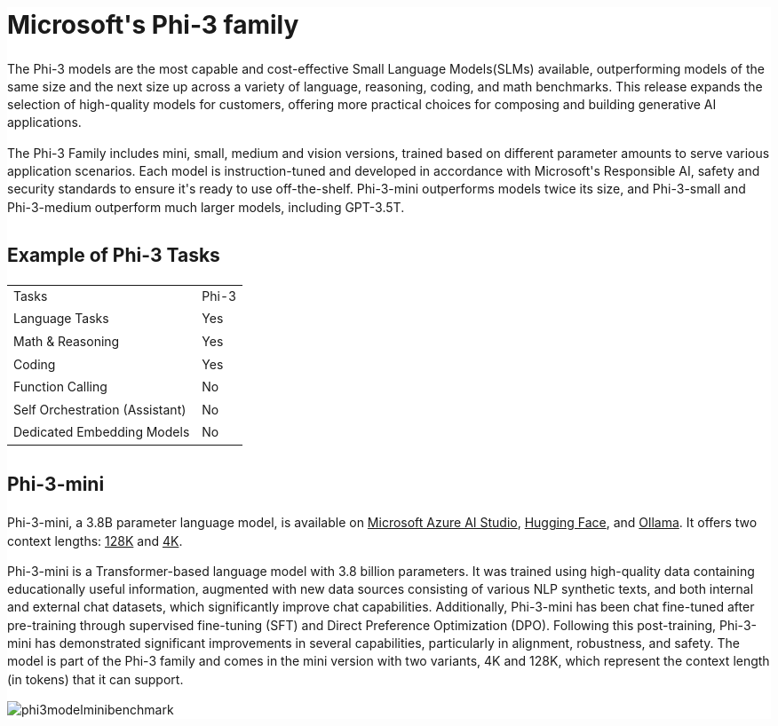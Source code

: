 # Microsoft's Phi-3 family

The Phi-3 models are the most capable and cost-effective Small Language Models(SLMs) available, outperforming models of the same size and the next size up across a variety of language, reasoning, coding, and math benchmarks. This release expands the selection of high-quality models for customers, offering more practical choices for composing and building generative AI applications.

The Phi-3 Family includes mini, small, medium and vision versions, trained based on different parameter amounts to serve various application scenarios. Each model is instruction-tuned and developed in accordance with Microsoft's Responsible AI, safety and security standards to ensure it's ready to use off-the-shelf. Phi-3-mini outperforms models twice its size, and Phi-3-small and Phi-3-medium outperform much larger models, including GPT-3.5T.

## Example of Phi-3 Tasks

| | |
|-|-|
|Tasks|Phi-3|
|Language Tasks|Yes|
|Math & Reasoning|Yes|
|Coding|Yes|
|Function Calling|No|
|Self Orchestration (Assistant)|No|
|Dedicated Embedding Models|No|

## Phi-3-mini

Phi-3-mini, a 3.8B parameter language model, is available on [Microsoft Azure AI Studio](https://ai.azure.com/explore/models?selectedCollection=phi), [Hugging Face](https://huggingface.co/collections/microsoft/phi-3-6626e15e9585a200d2d761e3), and [Ollama](https://ollama.com/library/phi3). It offers two context lengths: [128K](https://ai.azure.com/explore/models/Phi-3-mini-128k-instruct/version/9/registry/azureml) and [4K](https://ai.azure.com/explore/models/Phi-3-mini-4k-instruct/version/9/registry/azureml).

Phi-3-mini is a Transformer-based language model with 3.8 billion parameters. It was trained using high-quality data containing educationally useful information, augmented with new data sources consisting of various NLP synthetic texts, and both internal and external chat datasets, which significantly improve chat capabilities. Additionally, Phi-3-mini has been chat fine-tuned after pre-training through supervised fine-tuning (SFT) and Direct Preference Optimization (DPO). Following this post-training, Phi-3-mini has demonstrated significant improvements in several capabilities, particularly in alignment, robustness, and safety. The model is part of the Phi-3 family and comes in the mini version with two variants, 4K and 128K, which represent the context length (in tokens) that it can support. 

![phi3modelminibenchmark](../../imgs/01/phi3minibenchmark.png)
